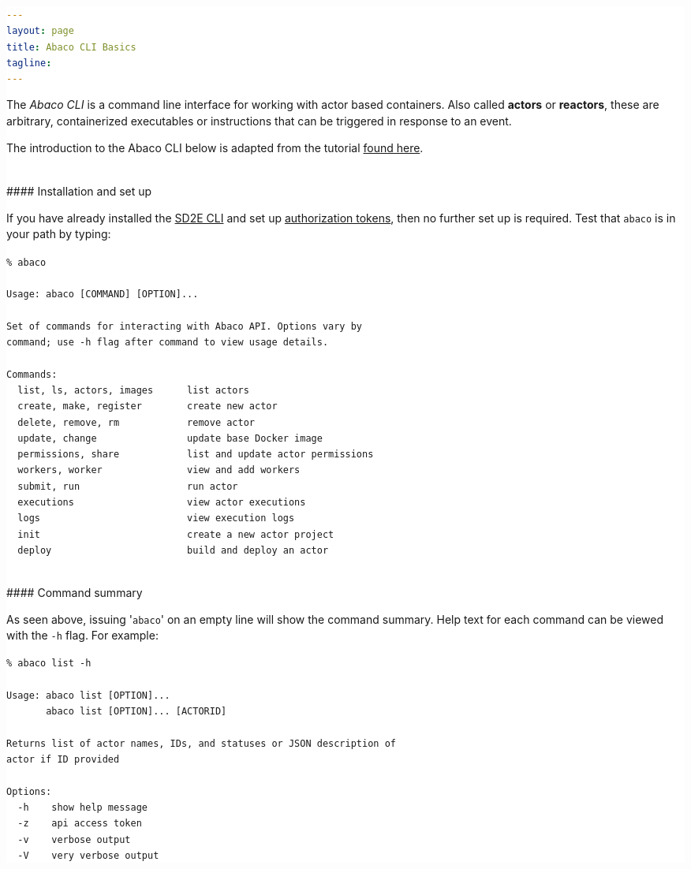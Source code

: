 ```yaml
---
layout: page
title: Abaco CLI Basics
tagline:
---
```


The *Abaco CLI* is a command line interface for working with actor based
containers. Also called **actors** or **reactors**, these are arbitrary, containerized
executables or instructions that can be triggered in response to an event.

The introduction to the Abaco CLI below is adapted from the tutorial
[found here](https://github.com/TACC-Cloud/abaco-cli).

<br>
#### Installation and set up

If you have already installed the [SD2E CLI](01.install_cli.md) and set up
[authorization tokens](01.authorization.md), then no further set up is required.
Test that `abaco` is in your path by typing:
```
% abaco

Usage: abaco [COMMAND] [OPTION]...

Set of commands for interacting with Abaco API. Options vary by
command; use -h flag after command to view usage details.

Commands:
  list, ls, actors, images      list actors
  create, make, register        create new actor
  delete, remove, rm            remove actor
  update, change                update base Docker image
  permissions, share            list and update actor permissions
  workers, worker               view and add workers
  submit, run                   run actor
  executions                    view actor executions
  logs                          view execution logs
  init                          create a new actor project
  deploy                        build and deploy an actor
```


<br>
#### Command summary

As seen above, issuing '`abaco`' on an empty line will show the command summary.
Help text for each command can be viewed with the `-h` flag. For example:
```
% abaco list -h

Usage: abaco list [OPTION]...
       abaco list [OPTION]... [ACTORID]

Returns list of actor names, IDs, and statuses or JSON description of
actor if ID provided

Options:
  -h    show help message
  -z    api access token
  -v    verbose output
  -V    very verbose output
```
